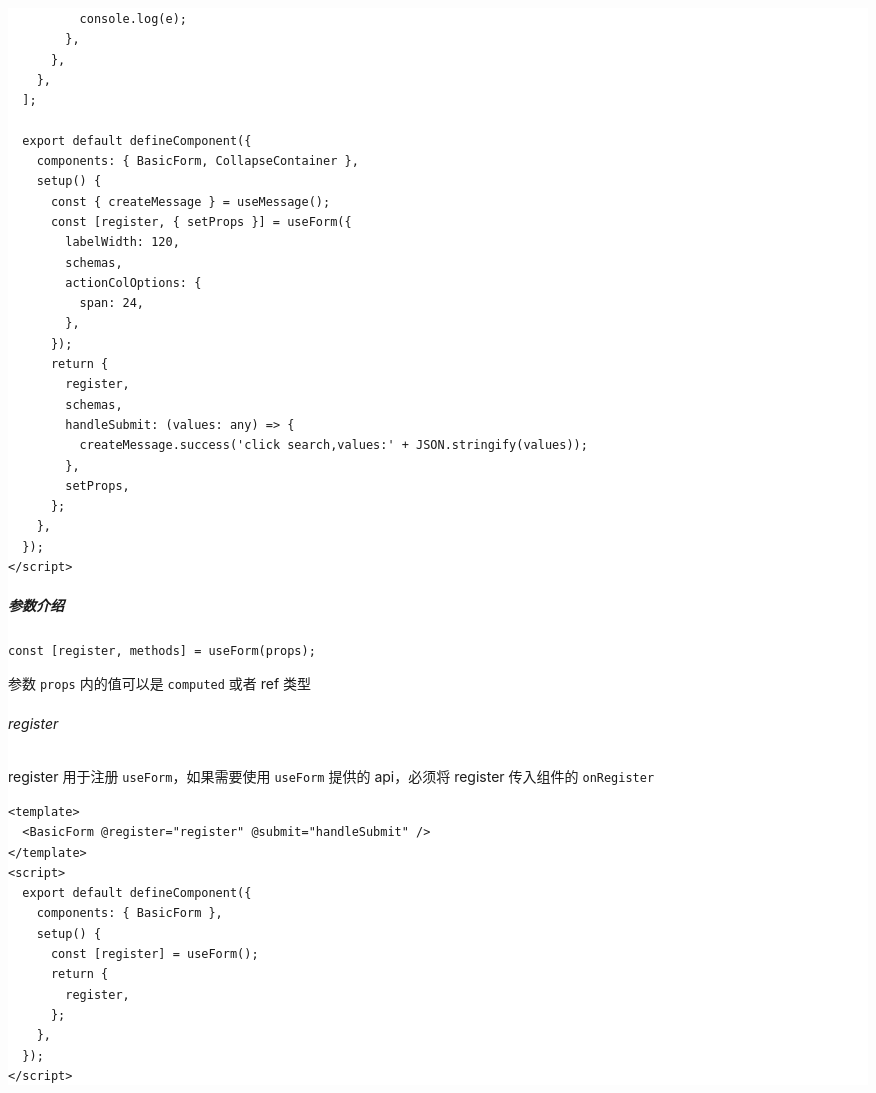 ```vue
          console.log(e);
        },
      },
    },
  ];

  export default defineComponent({
    components: { BasicForm, CollapseContainer },
    setup() {
      const { createMessage } = useMessage();
      const [register, { setProps }] = useForm({
        labelWidth: 120,
        schemas,
        actionColOptions: {
          span: 24,
        },
      });
      return {
        register,
        schemas,
        handleSubmit: (values: any) => {
          createMessage.success('click search,values:' + JSON.stringify(values));
        },
        setProps,
      };
    },
  });
</script>
```
##### 参数介绍
```
const [register, methods] = useForm(props);
```
参数 `props` 内的值可以是 `computed` 或者 ref 类型

###### register

register 用于注册 `useForm`，如果需要使用 `useForm` 提供的 api，必须将 register 传入组件的 `onRegister`

```
<template>
  <BasicForm @register="register" @submit="handleSubmit" />
</template>
<script>
  export default defineComponent({
    components: { BasicForm },
    setup() {
      const [register] = useForm();
      return {
        register,
      };
    },
  });
</script>
```
